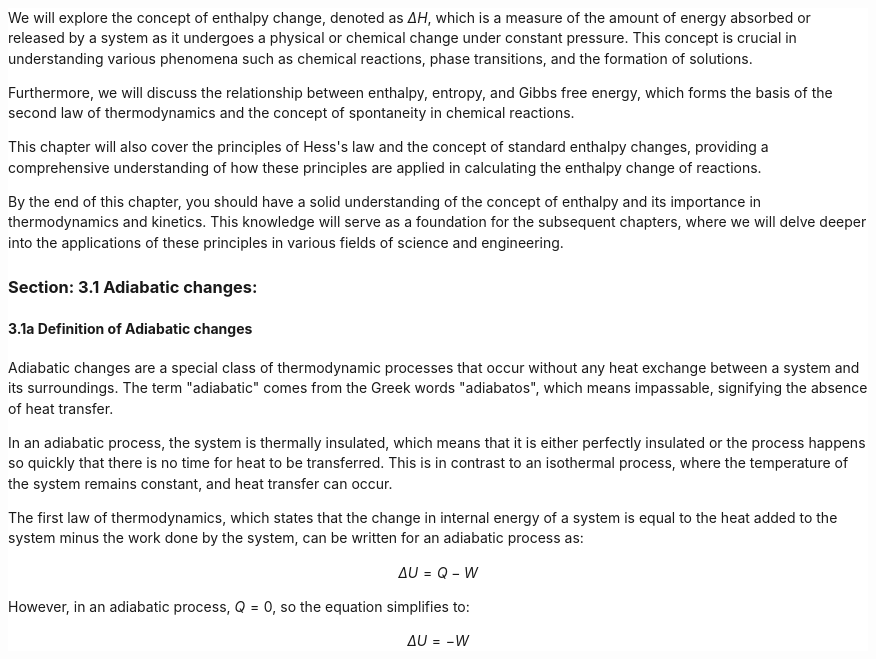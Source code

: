 

We will explore the concept of enthalpy change, denoted as $\Delta H$, which is a measure of the amount of energy absorbed or released by a system as it undergoes a physical or chemical change under constant pressure. This concept is crucial in understanding various phenomena such as chemical reactions, phase transitions, and the formation of solutions.



Furthermore, we will discuss the relationship between enthalpy, entropy, and Gibbs free energy, which forms the basis of the second law of thermodynamics and the concept of spontaneity in chemical reactions. 



This chapter will also cover the principles of Hess's law and the concept of standard enthalpy changes, providing a comprehensive understanding of how these principles are applied in calculating the enthalpy change of reactions.



By the end of this chapter, you should have a solid understanding of the concept of enthalpy and its importance in thermodynamics and kinetics. This knowledge will serve as a foundation for the subsequent chapters, where we will delve deeper into the applications of these principles in various fields of science and engineering.



### Section: 3.1 Adiabatic changes:



#### 3.1a Definition of Adiabatic changes



Adiabatic changes are a special class of thermodynamic processes that occur without any heat exchange between a system and its surroundings. The term "adiabatic" comes from the Greek words "adiabatos", which means impassable, signifying the absence of heat transfer.



In an adiabatic process, the system is thermally insulated, which means that it is either perfectly insulated or the process happens so quickly that there is no time for heat to be transferred. This is in contrast to an isothermal process, where the temperature of the system remains constant, and heat transfer can occur.



The first law of thermodynamics, which states that the change in internal energy of a system is equal to the heat added to the system minus the work done by the system, can be written for an adiabatic process as:



$$
\Delta U = Q - W
$$



However, in an adiabatic process, $Q=0$, so the equation simplifies to:



$$
\Delta U = -W
$$
